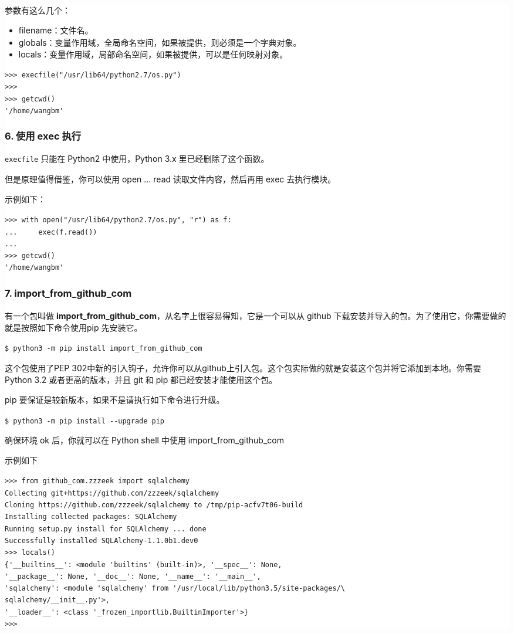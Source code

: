 参数有这么几个：

- filename：文件名。
- globals：变量作用域，全局命名空间，如果被提供，则必须是一个字典对象。
- locals：变量作用域，局部命名空间，如果被提供，可以是任何映射对象。

```
>>> execfile("/usr/lib64/python2.7/os.py")
>>>
>>> getcwd()
'/home/wangbm'
```

### 6. 使用 exec 执行

`execfile` 只能在 Python2 中使用，Python 3.x 里已经删除了这个函数。

但是原理值得借鉴，你可以使用 open … read 读取文件内容，然后再用 exec 去执行模块。

示例如下：

```
>>> with open("/usr/lib64/python2.7/os.py", "r") as f:
...     exec(f.read())
...
>>> getcwd()
'/home/wangbm'
```

### 7. import_from_github_com

有一个包叫做 **import_from_github_com**，从名字上很容易得知，它是一个可以从 github 下载安装并导入的包。为了使用它，你需要做的就是按照如下命令使用pip 先安装它。

```
$ python3 -m pip install import_from_github_com
```

这个包使用了PEP 302中新的引入钩子，允许你可以从github上引入包。这个包实际做的就是安装这个包并将它添加到本地。你需要 Python 3.2 或者更高的版本，并且 git 和 pip 都已经安装才能使用这个包。

pip 要保证是较新版本，如果不是请执行如下命令进行升级。

```
$ python3 -m pip install --upgrade pip
```

确保环境 ok 后，你就可以在 Python shell 中使用 import_from_github_com

示例如下

```
>>> from github_com.zzzeek import sqlalchemy
Collecting git+https://github.com/zzzeek/sqlalchemy
Cloning https://github.com/zzzeek/sqlalchemy to /tmp/pip-acfv7t06-build
Installing collected packages: SQLAlchemy
Running setup.py install for SQLAlchemy ... done
Successfully installed SQLAlchemy-1.1.0b1.dev0
>>> locals()
{'__builtins__': <module 'builtins' (built-in)>, '__spec__': None,
'__package__': None, '__doc__': None, '__name__': '__main__',
'sqlalchemy': <module 'sqlalchemy' from '/usr/local/lib/python3.5/site-packages/\
sqlalchemy/__init__.py'>,
'__loader__': <class '_frozen_importlib.BuiltinImporter'>}
>>>
```
